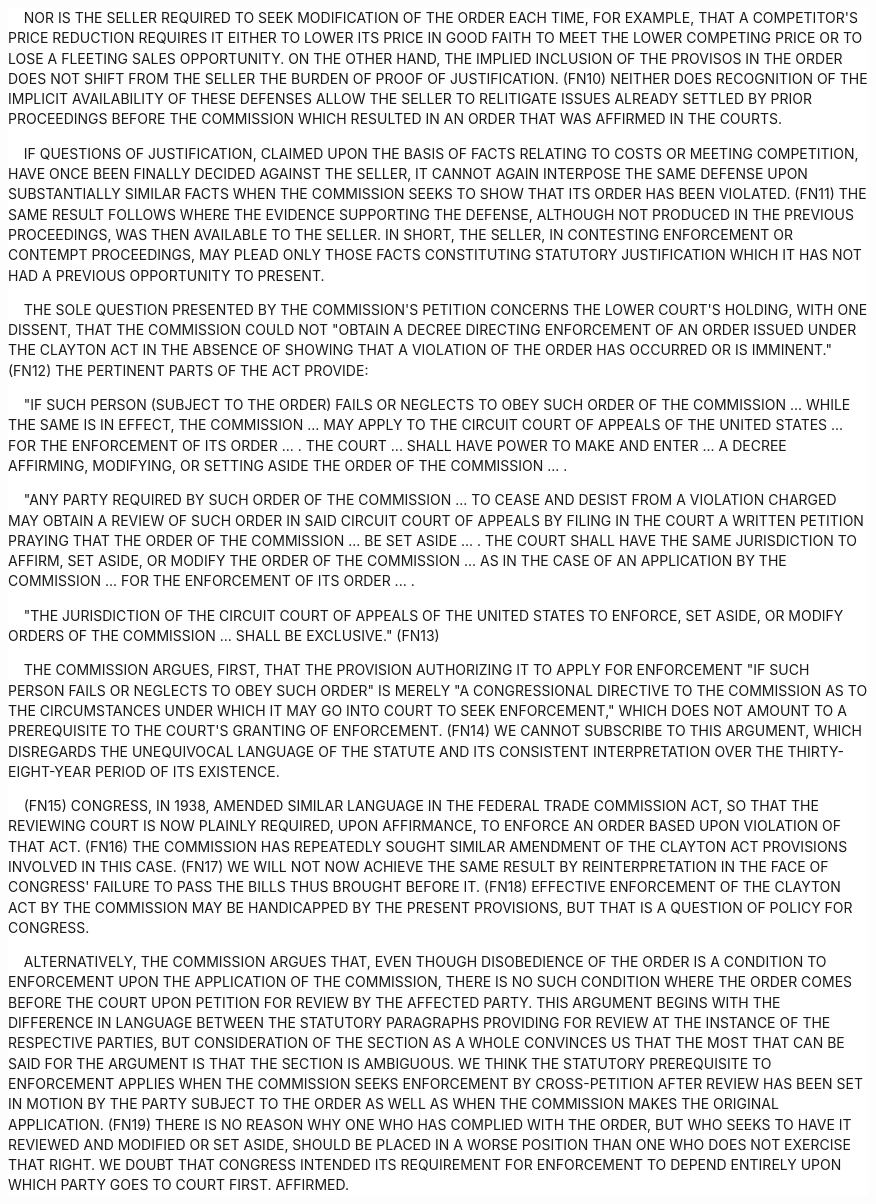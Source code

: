     NOR IS THE SELLER REQUIRED TO SEEK MODIFICATION OF THE ORDER EACH TIME, FOR EXAMPLE, THAT A COMPETITOR'S PRICE REDUCTION REQUIRES IT EITHER TO LOWER ITS PRICE IN GOOD FAITH TO MEET THE LOWER COMPETING PRICE OR TO LOSE A FLEETING SALES OPPORTUNITY.  ON THE OTHER HAND, THE IMPLIED INCLUSION OF THE PROVISOS IN THE ORDER DOES NOT SHIFT FROM THE SELLER THE BURDEN OF PROOF OF JUSTIFICATION.  (FN10)  NEITHER DOES RECOGNITION OF THE IMPLICIT AVAILABILITY OF THESE DEFENSES ALLOW THE SELLER TO RELITIGATE ISSUES ALREADY SETTLED BY PRIOR PROCEEDINGS BEFORE THE COMMISSION WHICH RESULTED IN AN ORDER THAT WAS AFFIRMED IN THE COURTS.

    IF QUESTIONS OF JUSTIFICATION, CLAIMED UPON THE BASIS OF FACTS RELATING TO COSTS OR MEETING COMPETITION, HAVE ONCE BEEN FINALLY DECIDED AGAINST THE SELLER, IT CANNOT AGAIN INTERPOSE THE SAME DEFENSE UPON SUBSTANTIALLY SIMILAR FACTS WHEN THE COMMISSION SEEKS TO SHOW THAT ITS ORDER HAS BEEN VIOLATED.  (FN11)  THE SAME RESULT FOLLOWS WHERE THE EVIDENCE SUPPORTING THE DEFENSE, ALTHOUGH NOT PRODUCED IN THE PREVIOUS PROCEEDINGS, WAS THEN AVAILABLE TO THE SELLER.  IN SHORT, THE SELLER, IN CONTESTING ENFORCEMENT OR CONTEMPT PROCEEDINGS, MAY PLEAD ONLY THOSE FACTS CONSTITUTING STATUTORY JUSTIFICATION WHICH IT HAS NOT HAD A PREVIOUS OPPORTUNITY TO PRESENT.

    THE SOLE QUESTION PRESENTED BY THE COMMISSION'S PETITION CONCERNS THE LOWER COURT'S HOLDING, WITH ONE DISSENT, THAT THE COMMISSION COULD NOT "OBTAIN A DECREE DIRECTING ENFORCEMENT OF AN ORDER ISSUED UNDER THE CLAYTON ACT IN THE ABSENCE OF SHOWING THAT A VIOLATION OF THE ORDER HAS OCCURRED OR IS IMMINENT."  (FN12)  THE PERTINENT PARTS OF THE ACT PROVIDE:

    "IF SUCH PERSON (SUBJECT TO THE ORDER) FAILS OR NEGLECTS TO OBEY SUCH ORDER OF THE COMMISSION  ...  WHILE THE SAME IS IN EFFECT, THE COMMISSION  ...  MAY APPLY TO THE CIRCUIT COURT OF APPEALS OF THE UNITED STATES  ...  FOR THE ENFORCEMENT OF ITS ORDER  ...  .  THE COURT ...  SHALL HAVE POWER TO MAKE AND ENTER  ...  A DECREE AFFIRMING, MODIFYING, OR SETTING ASIDE THE ORDER OF THE COMMISSION  ...  .

    "ANY PARTY REQUIRED BY SUCH ORDER OF THE COMMISSION  ...  TO CEASE AND DESIST FROM A VIOLATION CHARGED MAY OBTAIN A REVIEW OF SUCH ORDER IN SAID CIRCUIT COURT OF APPEALS BY FILING IN THE COURT A WRITTEN PETITION PRAYING THAT THE ORDER OF THE COMMISSION  ...  BE SET ASIDE ...  .  THE COURT SHALL HAVE THE SAME JURISDICTION TO AFFIRM, SET ASIDE, OR MODIFY THE ORDER OF THE COMMISSION  ... AS IN THE CASE OF AN APPLICATION BY THE COMMISSION  ...  FOR THE ENFORCEMENT OF ITS ORDER ...  .

    "THE JURISDICTION OF THE CIRCUIT COURT OF APPEALS OF THE UNITED STATES TO ENFORCE, SET ASIDE, OR MODIFY ORDERS OF THE COMMISSION  ... SHALL BE EXCLUSIVE."  (FN13)

    THE COMMISSION ARGUES, FIRST, THAT THE PROVISION AUTHORIZING IT TO APPLY FOR ENFORCEMENT "IF SUCH PERSON FAILS OR NEGLECTS TO OBEY SUCH ORDER" IS MERELY "A CONGRESSIONAL DIRECTIVE TO THE COMMISSION AS TO THE CIRCUMSTANCES UNDER WHICH IT MAY GO INTO COURT TO SEEK ENFORCEMENT," WHICH DOES NOT AMOUNT TO A PREREQUISITE TO THE COURT'S GRANTING OF ENFORCEMENT.  (FN14)  WE CANNOT SUBSCRIBE TO THIS ARGUMENT, WHICH DISREGARDS THE UNEQUIVOCAL LANGUAGE OF THE STATUTE AND ITS CONSISTENT INTERPRETATION OVER THE THIRTY-EIGHT-YEAR PERIOD OF ITS EXISTENCE.

    (FN15)  CONGRESS, IN 1938, AMENDED SIMILAR LANGUAGE IN THE FEDERAL TRADE COMMISSION ACT, SO THAT THE REVIEWING COURT IS NOW PLAINLY REQUIRED, UPON AFFIRMANCE, TO ENFORCE AN ORDER BASED UPON VIOLATION OF THAT ACT.  (FN16)  THE COMMISSION HAS REPEATEDLY SOUGHT SIMILAR AMENDMENT OF THE CLAYTON ACT PROVISIONS INVOLVED IN THIS CASE.  (FN17) WE WILL NOT NOW ACHIEVE THE SAME RESULT BY REINTERPRETATION IN THE FACE OF CONGRESS' FAILURE TO PASS THE BILLS THUS BROUGHT BEFORE IT.  (FN18) EFFECTIVE ENFORCEMENT OF THE CLAYTON ACT BY THE COMMISSION MAY BE HANDICAPPED BY THE PRESENT PROVISIONS, BUT THAT IS A QUESTION OF POLICY FOR CONGRESS.

    ALTERNATIVELY, THE COMMISSION ARGUES THAT, EVEN THOUGH DISOBEDIENCE OF THE ORDER IS A CONDITION TO ENFORCEMENT UPON THE APPLICATION OF THE COMMISSION, THERE IS NO SUCH CONDITION WHERE THE ORDER COMES BEFORE THE COURT UPON PETITION FOR REVIEW BY THE AFFECTED PARTY.  THIS ARGUMENT BEGINS WITH THE DIFFERENCE IN LANGUAGE BETWEEN THE STATUTORY PARAGRAPHS PROVIDING FOR REVIEW AT THE INSTANCE OF THE RESPECTIVE PARTIES, BUT CONSIDERATION OF THE SECTION AS A WHOLE CONVINCES US THAT THE MOST THAT CAN BE SAID FOR THE ARGUMENT IS THAT THE SECTION IS AMBIGUOUS.  WE THINK THE STATUTORY PREREQUISITE TO ENFORCEMENT APPLIES WHEN THE COMMISSION SEEKS ENFORCEMENT BY CROSS-PETITION AFTER REVIEW HAS BEEN SET IN MOTION BY THE PARTY SUBJECT TO THE ORDER AS WELL AS WHEN THE COMMISSION MAKES THE ORIGINAL APPLICATION.  (FN19)  THERE IS NO REASON WHY ONE WHO HAS COMPLIED WITH THE ORDER, BUT WHO SEEKS TO HAVE IT REVIEWED AND MODIFIED OR SET ASIDE, SHOULD BE PLACED IN A WORSE POSITION THAN ONE WHO DOES NOT EXERCISE THAT RIGHT.  WE DOUBT THAT CONGRESS INTENDED ITS REQUIREMENT FOR ENFORCEMENT TO DEPEND ENTIRELY UPON WHICH PARTY GOES TO COURT FIRST.  AFFIRMED.
